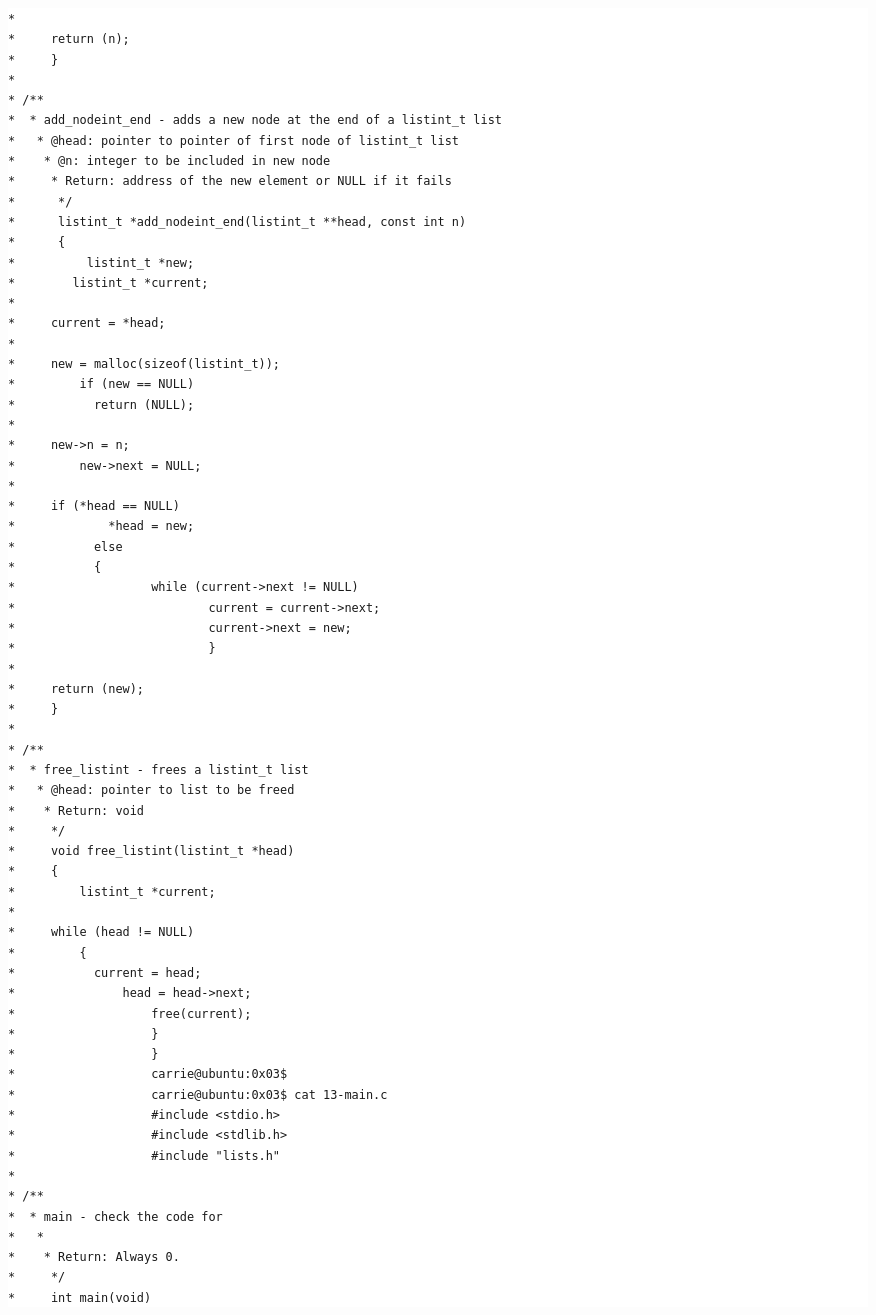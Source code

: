 	* 
	*     return (n);
	*     }
	* 
	* /**
	*  * add_nodeint_end - adds a new node at the end of a listint_t list
	*   * @head: pointer to pointer of first node of listint_t list
	*    * @n: integer to be included in new node
	*     * Return: address of the new element or NULL if it fails
	*      */
	*      listint_t *add_nodeint_end(listint_t **head, const int n)
	*      {
	*          listint_t *new;
	* 	     listint_t *current;
	* 
	*     current = *head;
	* 
	*     new = malloc(sizeof(listint_t));
	*         if (new == NULL)
	* 	        return (NULL);
	* 
	*     new->n = n;
	*         new->next = NULL;
	* 
	*     if (*head == NULL)
	*             *head = new;
	* 	        else
	* 		    {
	* 		            while (current->next != NULL)
	* 			                current = current->next;
	* 					        current->next = new;
	* 						    }
	* 
	*     return (new);
	*     }
	* 
	* /**
	*  * free_listint - frees a listint_t list
	*   * @head: pointer to list to be freed
	*    * Return: void
	*     */
	*     void free_listint(listint_t *head)
	*     {
	*         listint_t *current;
	* 
	*     while (head != NULL)
	*         {
	* 	        current = head;
	* 		        head = head->next;
	* 			        free(current);
	* 				    }
	* 				    }
	* 				    carrie@ubuntu:0x03$
	* 				    carrie@ubuntu:0x03$ cat 13-main.c
	* 				    #include <stdio.h>
	* 				    #include <stdlib.h>
	* 				    #include "lists.h"
	* 
	* /**
	*  * main - check the code for
	*   *
	*    * Return: Always 0.
	*     */
	*     int main(void)
